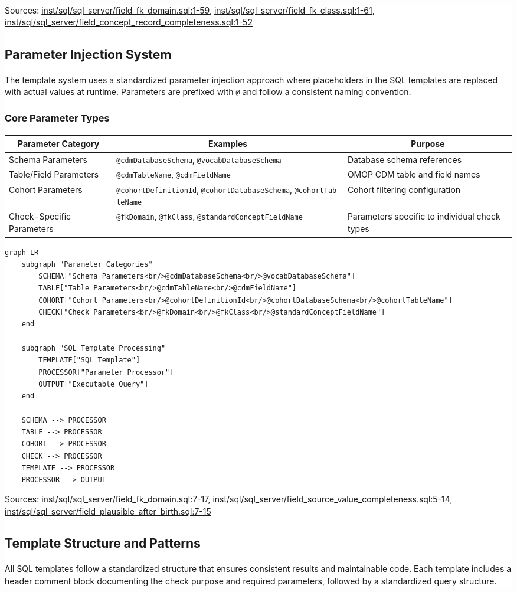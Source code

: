 Sources: [inst/sql/sql_server/field_fk_domain.sql:1-59](), [inst/sql/sql_server/field_fk_class.sql:1-61](), [inst/sql/sql_server/field_concept_record_completeness.sql:1-52]()

## Parameter Injection System

The template system uses a standardized parameter injection approach where placeholders in the SQL templates are replaced with actual values at runtime. Parameters are prefixed with `@` and follow a consistent naming convention.

### Core Parameter Types

| Parameter Category | Examples | Purpose |
|-------------------|----------|---------|
| Schema Parameters | `@cdmDatabaseSchema`, `@vocabDatabaseSchema` | Database schema references |
| Table/Field Parameters | `@cdmTableName`, `@cdmFieldName` | OMOP CDM table and field names |
| Cohort Parameters | `@cohortDefinitionId`, `@cohortDatabaseSchema`, `@cohortTableName` | Cohort filtering configuration |
| Check-Specific Parameters | `@fkDomain`, `@fkClass`, `@standardConceptFieldName` | Parameters specific to individual check types |

```mermaid
graph LR
    subgraph "Parameter Categories"
        SCHEMA["Schema Parameters<br/>@cdmDatabaseSchema<br/>@vocabDatabaseSchema"]
        TABLE["Table Parameters<br/>@cdmTableName<br/>@cdmFieldName"]
        COHORT["Cohort Parameters<br/>@cohortDefinitionId<br/>@cohortDatabaseSchema<br/>@cohortTableName"]
        CHECK["Check Parameters<br/>@fkDomain<br/>@fkClass<br/>@standardConceptFieldName"]
    end
    
    subgraph "SQL Template Processing"
        TEMPLATE["SQL Template"]
        PROCESSOR["Parameter Processor"]
        OUTPUT["Executable Query"]
    end
    
    SCHEMA --> PROCESSOR
    TABLE --> PROCESSOR
    COHORT --> PROCESSOR
    CHECK --> PROCESSOR
    TEMPLATE --> PROCESSOR
    PROCESSOR --> OUTPUT
```

Sources: [inst/sql/sql_server/field_fk_domain.sql:7-17](), [inst/sql/sql_server/field_source_value_completeness.sql:5-14](), [inst/sql/sql_server/field_plausible_after_birth.sql:7-15]()

## Template Structure and Patterns

All SQL templates follow a standardized structure that ensures consistent results and maintainable code. Each template includes a header comment block documenting the check purpose and required parameters, followed by a standardized query structure.
